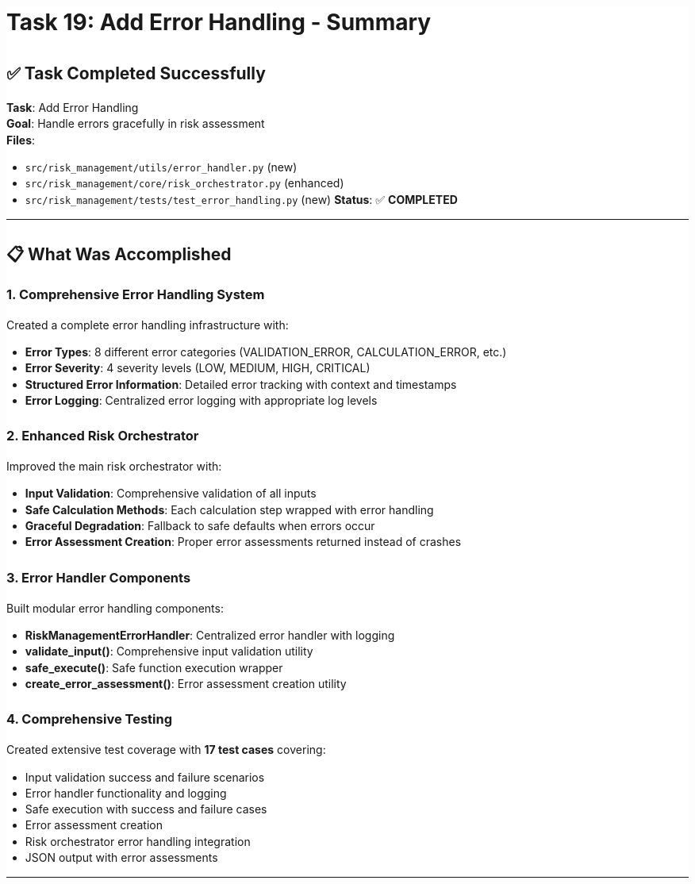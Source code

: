 # Task 19: Add Error Handling - Summary

## ✅ **Task Completed Successfully**

**Task**: Add Error Handling  
**Goal**: Handle errors gracefully in risk assessment  
**Files**: 
- `src/risk_management/utils/error_handler.py` (new)
- `src/risk_management/core/risk_orchestrator.py` (enhanced)
- `src/risk_management/tests/test_error_handling.py` (new)
**Status**: ✅ **COMPLETED**

---

## 📋 **What Was Accomplished**

### **1. Comprehensive Error Handling System**
Created a complete error handling infrastructure with:

- **Error Types**: 8 different error categories (VALIDATION_ERROR, CALCULATION_ERROR, etc.)
- **Error Severity**: 4 severity levels (LOW, MEDIUM, HIGH, CRITICAL)
- **Structured Error Information**: Detailed error tracking with context and timestamps
- **Error Logging**: Centralized error logging with appropriate log levels

### **2. Enhanced Risk Orchestrator**
Improved the main risk orchestrator with:

- **Input Validation**: Comprehensive validation of all inputs
- **Safe Calculation Methods**: Each calculation step wrapped with error handling
- **Graceful Degradation**: Fallback to safe defaults when errors occur
- **Error Assessment Creation**: Proper error assessments returned instead of crashes

### **3. Error Handler Components**
Built modular error handling components:

- **RiskManagementErrorHandler**: Centralized error handler with logging
- **validate_input()**: Comprehensive input validation utility
- **safe_execute()**: Safe function execution wrapper
- **create_error_assessment()**: Error assessment creation utility

### **4. Comprehensive Testing**
Created extensive test coverage with **17 test cases** covering:

- Input validation success and failure scenarios
- Error handler functionality and logging
- Safe execution with success and failure cases
- Error assessment creation
- Risk orchestrator error handling integration
- JSON output with error assessments

---